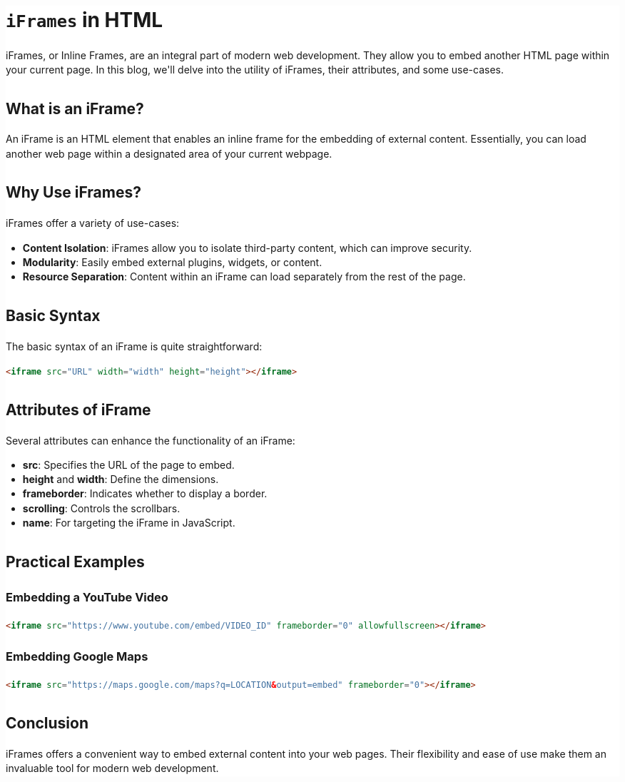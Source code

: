 # `iFrames` in HTML

iFrames, or Inline Frames, are an integral part of modern web development. They allow you to embed another HTML page within your current page. In this blog, we'll delve into the utility of iFrames, their attributes, and some use-cases.

## What is an iFrame?

An iFrame is an HTML element that enables an inline frame for the embedding of external content. Essentially, you can load another web page within a designated area of your current webpage.

## Why Use iFrames?

iFrames offer a variety of use-cases:

-   **Content Isolation**: iFrames allow you to isolate third-party content, which can improve security.
-   **Modularity**: Easily embed external plugins, widgets, or content.
-   **Resource Separation**: Content within an iFrame can load separately from the rest of the page.

## Basic Syntax

The basic syntax of an iFrame is quite straightforward:

```html
<iframe src="URL" width="width" height="height"></iframe>
```


## Attributes of iFrame

Several attributes can enhance the functionality of an iFrame:

-   **src**: Specifies the URL of the page to embed.
-   **height** and **width**: Define the dimensions.
-   **frameborder**: Indicates whether to display a border.
-   **scrolling**: Controls the scrollbars.
-   **name**: For targeting the iFrame in JavaScript.

## Practical Examples

### Embedding a YouTube Video

```html
<iframe src="https://www.youtube.com/embed/VIDEO_ID" frameborder="0" allowfullscreen></iframe>
```


### Embedding Google Maps

```html
<iframe src="https://maps.google.com/maps?q=LOCATION&output=embed" frameborder="0"></iframe>
```


## Conclusion

iFrames offers a convenient way to embed external content into your web pages. Their flexibility and ease of use make them an invaluable tool for modern web development.